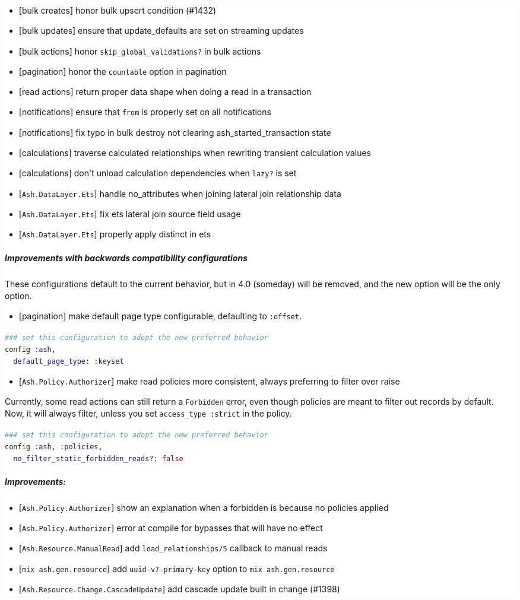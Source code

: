 - [bulk creates] honor bulk upsert condition (#1432)

- [bulk updates] ensure that update_defaults are set on streaming updates

- [bulk actions] honor `skip_global_validations?` in bulk actions

- [pagination] honor the `countable` option in pagination

- [read actions] return proper data shape when doing a read in a transaction

- [notifications] ensure that `from` is properly set on all notifications

- [notifications] fix typo in bulk destroy not clearing ash_started_transaction state

- [calculations] traverse calculated relationships when rewriting transient calculation values

- [calculations] don't unload calculation dependencies when `lazy?` is set

- [`Ash.DataLayer.Ets`] handle no_attributes when joining lateral join relationship data

- [`Ash.DataLayer.Ets`] fix ets lateral join source field usage

- [`Ash.DataLayer.Ets`] properly apply distinct in ets

##### Improvements with backwards compatibility configurations

These configurations default to the current behavior, but in 4.0 (someday) will
be removed, and the new option will be the only option.

- [pagination] make default page type configurable, defaulting to `:offset`.

```elixir
### set this configuration to adopt the new preferred behavior
config :ash,
  default_page_type: :keyset
```

- [`Ash.Policy.Authorizer`] make read policies more consistent, always preferring to filter over raise

Currently, some read actions can still return a `Forbidden` error, even
though policies are meant to filter out records by default. Now, it will always
filter, unless you set `access_type :strict` in the policy.

```elixir
### set this configuration to adopt the new preferred behavior
config :ash, :policies,
  no_filter_static_forbidden_reads?: false
```

##### Improvements:

- [`Ash.Policy.Authorizer`] show an explanation when a forbidden is because no policies applied

- [`Ash.Policy.Authorizer`] error at compile for bypasses that will have no effect

- [`Ash.Resource.ManualRead`] add `load_relationships/5` callback to manual reads

- [`mix ash.gen.resource`] add `uuid-v7-primary-key` option to `mix ash.gen.resource`

- [`Ash.Resource.Change.CascadeUpdate`] add cascade update built in change (#1398)
